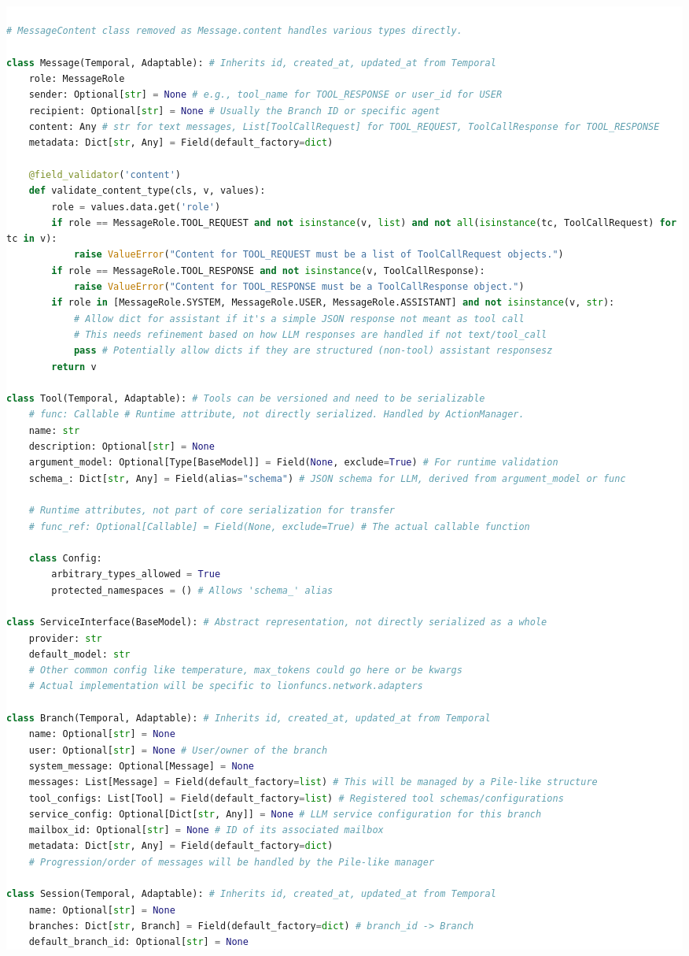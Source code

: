 ```python

# MessageContent class removed as Message.content handles various types directly.

class Message(Temporal, Adaptable): # Inherits id, created_at, updated_at from Temporal
    role: MessageRole
    sender: Optional[str] = None # e.g., tool_name for TOOL_RESPONSE or user_id for USER
    recipient: Optional[str] = None # Usually the Branch ID or specific agent
    content: Any # str for text messages, List[ToolCallRequest] for TOOL_REQUEST, ToolCallResponse for TOOL_RESPONSE
    metadata: Dict[str, Any] = Field(default_factory=dict)

    @field_validator('content')
    def validate_content_type(cls, v, values):
        role = values.data.get('role')
        if role == MessageRole.TOOL_REQUEST and not isinstance(v, list) and not all(isinstance(tc, ToolCallRequest) for tc in v):
            raise ValueError("Content for TOOL_REQUEST must be a list of ToolCallRequest objects.")
        if role == MessageRole.TOOL_RESPONSE and not isinstance(v, ToolCallResponse):
            raise ValueError("Content for TOOL_RESPONSE must be a ToolCallResponse object.")
        if role in [MessageRole.SYSTEM, MessageRole.USER, MessageRole.ASSISTANT] and not isinstance(v, str):
            # Allow dict for assistant if it's a simple JSON response not meant as tool call
            # This needs refinement based on how LLM responses are handled if not text/tool_call
            pass # Potentially allow dicts if they are structured (non-tool) assistant responsesz
        return v

class Tool(Temporal, Adaptable): # Tools can be versioned and need to be serializable
    # func: Callable # Runtime attribute, not directly serialized. Handled by ActionManager.
    name: str
    description: Optional[str] = None
    argument_model: Optional[Type[BaseModel]] = Field(None, exclude=True) # For runtime validation
    schema_: Dict[str, Any] = Field(alias="schema") # JSON schema for LLM, derived from argument_model or func

    # Runtime attributes, not part of core serialization for transfer
    # func_ref: Optional[Callable] = Field(None, exclude=True) # The actual callable function

    class Config:
        arbitrary_types_allowed = True
        protected_namespaces = () # Allows 'schema_' alias

class ServiceInterface(BaseModel): # Abstract representation, not directly serialized as a whole
    provider: str
    default_model: str
    # Other common config like temperature, max_tokens could go here or be kwargs
    # Actual implementation will be specific to lionfuncs.network.adapters

class Branch(Temporal, Adaptable): # Inherits id, created_at, updated_at from Temporal
    name: Optional[str] = None
    user: Optional[str] = None # User/owner of the branch
    system_message: Optional[Message] = None
    messages: List[Message] = Field(default_factory=list) # This will be managed by a Pile-like structure
    tool_configs: List[Tool] = Field(default_factory=list) # Registered tool schemas/configurations
    service_config: Optional[Dict[str, Any]] = None # LLM service configuration for this branch
    mailbox_id: Optional[str] = None # ID of its associated mailbox
    metadata: Dict[str, Any] = Field(default_factory=dict)
    # Progression/order of messages will be handled by the Pile-like manager

class Session(Temporal, Adaptable): # Inherits id, created_at, updated_at from Temporal
    name: Optional[str] = None
    branches: Dict[str, Branch] = Field(default_factory=dict) # branch_id -> Branch
    default_branch_id: Optional[str] = None
```